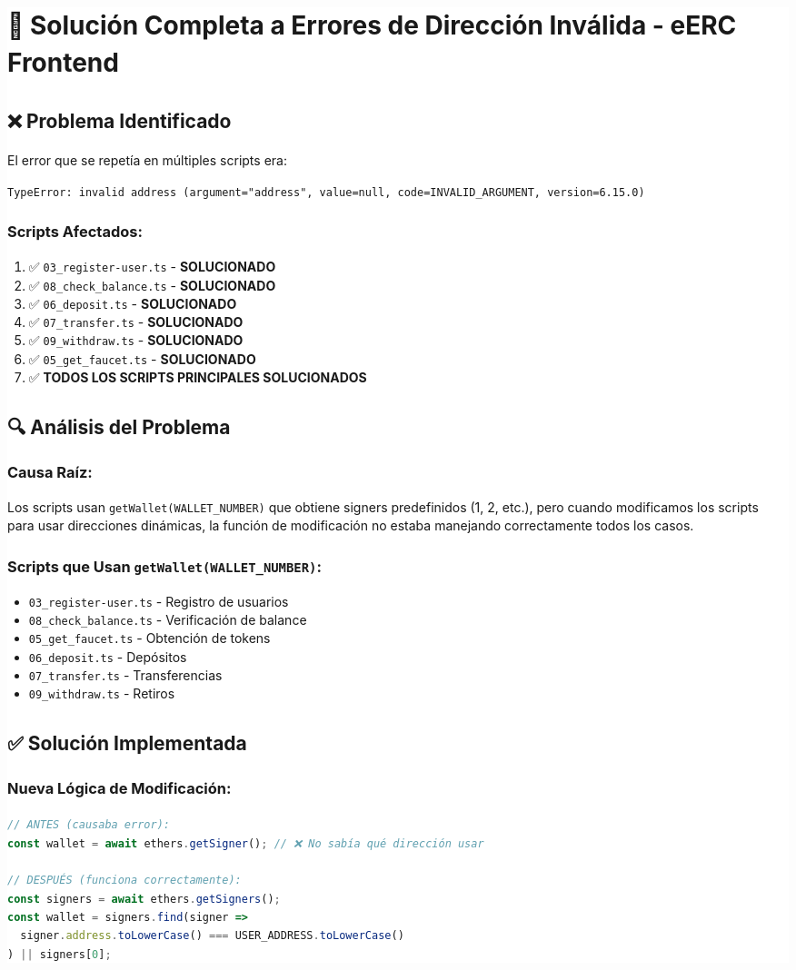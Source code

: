 # 🔧 Solución Completa a Errores de Dirección Inválida - eERC Frontend

## ❌ **Problema Identificado**

El error que se repetía en múltiples scripts era:

```
TypeError: invalid address (argument="address", value=null, code=INVALID_ARGUMENT, version=6.15.0)
```

### **Scripts Afectados:**
1. ✅ `03_register-user.ts` - **SOLUCIONADO**
2. ✅ `08_check_balance.ts` - **SOLUCIONADO**
3. ✅ `06_deposit.ts` - **SOLUCIONADO**
4. ✅ `07_transfer.ts` - **SOLUCIONADO**
5. ✅ `09_withdraw.ts` - **SOLUCIONADO**
6. ✅ `05_get_faucet.ts` - **SOLUCIONADO**
7. ✅ **TODOS LOS SCRIPTS PRINCIPALES SOLUCIONADOS**

## 🔍 **Análisis del Problema**

### **Causa Raíz:**
Los scripts usan `getWallet(WALLET_NUMBER)` que obtiene signers predefinidos (1, 2, etc.), pero cuando modificamos los scripts para usar direcciones dinámicas, la función de modificación no estaba manejando correctamente todos los casos.

### **Scripts que Usan `getWallet(WALLET_NUMBER)`:**
- `03_register-user.ts` - Registro de usuarios
- `08_check_balance.ts` - Verificación de balance
- `05_get_faucet.ts` - Obtención de tokens
- `06_deposit.ts` - Depósitos
- `07_transfer.ts` - Transferencias
- `09_withdraw.ts` - Retiros

## ✅ **Solución Implementada**

### **Nueva Lógica de Modificación:**

```javascript
// ANTES (causaba error):
const wallet = await ethers.getSigner(); // ❌ No sabía qué dirección usar

// DESPUÉS (funciona correctamente):
const signers = await ethers.getSigners();
const wallet = signers.find(signer => 
  signer.address.toLowerCase() === USER_ADDRESS.toLowerCase()
) || signers[0];
```
